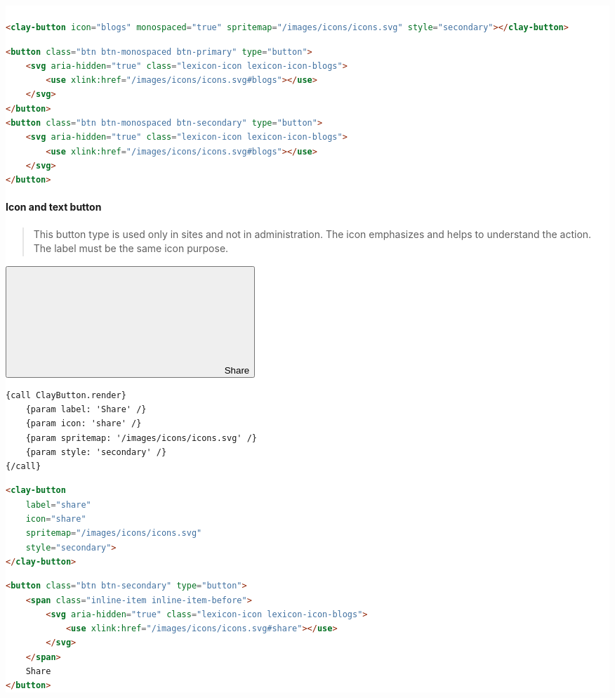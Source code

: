 ```html

<clay-button icon="blogs" monospaced="true" spritemap="/images/icons/icons.svg" style="secondary"></clay-button>
```
```html
<button class="btn btn-monospaced btn-primary" type="button">
	<svg aria-hidden="true" class="lexicon-icon lexicon-icon-blogs">
		<use xlink:href="/images/icons/icons.svg#blogs"></use>
	</svg>
</button>
<button class="btn btn-monospaced btn-secondary" type="button">
	<svg aria-hidden="true" class="lexicon-icon lexicon-icon-blogs">
		<use xlink:href="/images/icons/icons.svg#blogs"></use>
	</svg>
</button>
```

#### Icon and text button

> This button type is used only in sites and not in administration. The icon emphasizes and helps to understand the action. The label must be the same icon purpose.

<button class="btn btn-secondary" type="button">
	<span class="inline-item inline-item-before">
		<svg aria-hidden="true" class="lexicon-icon lexicon-icon-blogs">
			<use xlink:href="/images/icons/icons.svg#share"></use>
		</svg>
	</span>
	Share
</button>

```soy
{call ClayButton.render}
	{param label: 'Share' /}
	{param icon: 'share' /}
	{param spritemap: '/images/icons/icons.svg' /}
	{param style: 'secondary' /}
{/call}
```
```html
<clay-button
	label="share"
	icon="share"
	spritemap="/images/icons/icons.svg"
	style="secondary">
</clay-button>
```
```html
<button class="btn btn-secondary" type="button">
	<span class="inline-item inline-item-before">
		<svg aria-hidden="true" class="lexicon-icon lexicon-icon-blogs">
			<use xlink:href="/images/icons/icons.svg#share"></use>
		</svg>
	</span>
	Share
</button>
```
